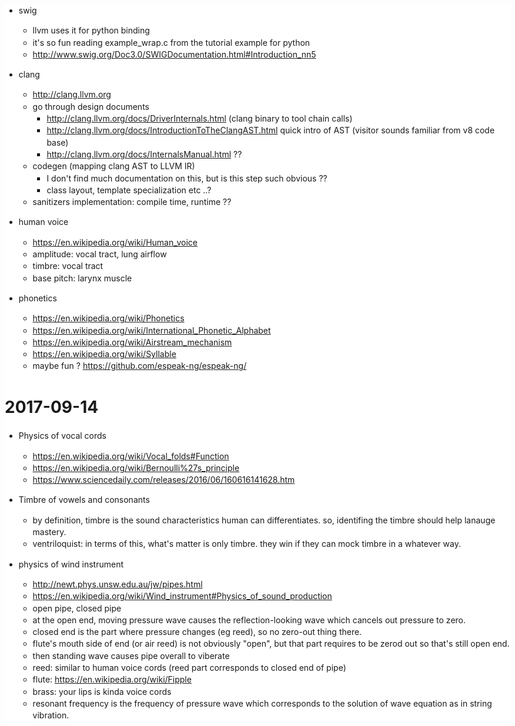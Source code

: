 
- swig
  - llvm uses it for python binding
  - it's so fun reading example_wrap.c from the tutorial example for python
  - http://www.swig.org/Doc3.0/SWIGDocumentation.html#Introduction_nn5

- clang
  - http://clang.llvm.org
  - go through design documents
      - http://clang.llvm.org/docs/DriverInternals.html (clang binary to tool chain calls)
      - http://clang.llvm.org/docs/IntroductionToTheClangAST.html quick intro of AST (visitor sounds familiar from v8 code base)
      - http://clang.llvm.org/docs/InternalsManual.html ??
  - codegen (mapping clang AST to LLVM IR)
      - I don't find much documentation on this, but is this step such obvious ??
      - class layout, template specialization etc ..?
  - sanitizers implementation: compile time, runtime ??

- human voice
  - https://en.wikipedia.org/wiki/Human_voice
  - amplitude: vocal tract, lung airflow
  - timbre: vocal tract
  - base pitch: larynx muscle

- phonetics
  - https://en.wikipedia.org/wiki/Phonetics
  - https://en.wikipedia.org/wiki/International_Phonetic_Alphabet
  - https://en.wikipedia.org/wiki/Airstream_mechanism
  - https://en.wikipedia.org/wiki/Syllable
  - maybe fun ? https://github.com/espeak-ng/espeak-ng/


# 2017-09-14

- Physics of vocal cords
  - https://en.wikipedia.org/wiki/Vocal_folds#Function
  - https://en.wikipedia.org/wiki/Bernoulli%27s_principle
  - https://www.sciencedaily.com/releases/2016/06/160616141628.htm

- Timbre of vowels and consonants
  - by definition, timbre is the sound characteristics human can differentiates.
    so, identifing the timbre should help lanauge mastery.
  - ventriloquist: in terms of this, what's matter is only timbre. they win if
    they can mock timbre in a whatever way.

- physics of wind instrument
  - http://newt.phys.unsw.edu.au/jw/pipes.html
  - https://en.wikipedia.org/wiki/Wind_instrument#Physics_of_sound_production
  - open pipe, closed pipe
  - at the open end, moving pressure wave causes the reflection-looking wave which cancels out pressure to zero.
  - closed end is the part where pressure changes (eg reed), so no zero-out thing there.
  - flute's mouth side of end (or air reed) is not obviously "open", but that part requires to be zerod out so that's still open end.
  - then standing wave causes pipe overall to viberate
  - reed: similar to human voice cords (reed part corresponds to closed end of pipe)
  - flute: https://en.wikipedia.org/wiki/Fipple
  - brass: your lips is kinda voice cords
  - resonant frequency is the frequency of pressure wave which corresponds to
    the solution of wave equation as in string vibration.

